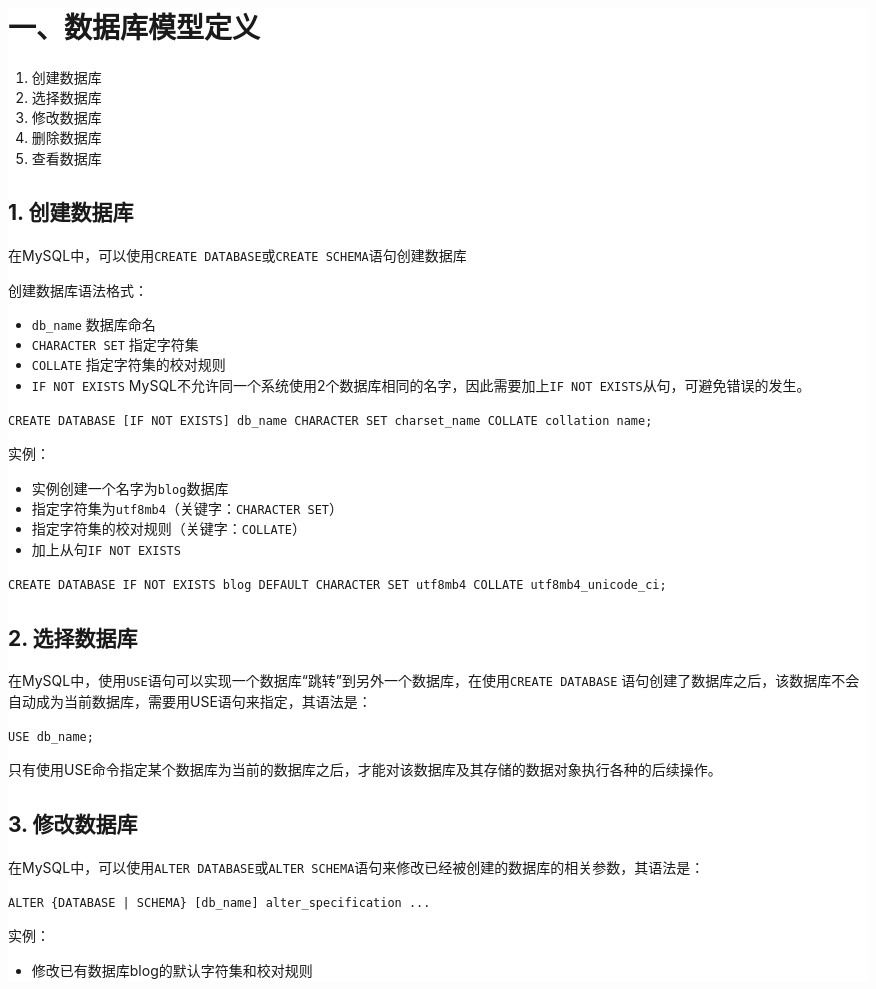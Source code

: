 # 一、数据库模型定义

1. 创建数据库
2. 选择数据库
3. 修改数据库
4. 删除数据库
5. 查看数据库

## 1. 创建数据库

在MySQL中，可以使用`CREATE DATABASE`或`CREATE SCHEMA`语句创建数据库

创建数据库语法格式：

- `db_name` 数据库命名
- `CHARACTER SET` 指定字符集
- `COLLATE` 指定字符集的校对规则
- `IF NOT EXISTS` MySQL不允许同一个系统使用2个数据库相同的名字，因此需要加上`IF NOT EXISTS`从句，可避免错误的发生。

```
CREATE DATABASE [IF NOT EXISTS] db_name CHARACTER SET charset_name COLLATE collation name;
```

实例：

- 实例创建一个名字为`blog`数据库
- 指定字符集为`utf8mb4`（关键字：`CHARACTER SET`）
- 指定字符集的校对规则（关键字：`COLLATE`）
- 加上从句`IF NOT EXISTS`

```
CREATE DATABASE IF NOT EXISTS blog DEFAULT CHARACTER SET utf8mb4 COLLATE utf8mb4_unicode_ci;
```

## 2. 选择数据库

在MySQL中，使用`USE`语句可以实现一个数据库“跳转”到另外一个数据库，在使用`CREATE DATABASE` 语句创建了数据库之后，该数据库不会自动成为当前数据库，需要用USE语句来指定，其语法是：

```
USE db_name;
```

只有使用USE命令指定某个数据库为当前的数据库之后，才能对该数据库及其存储的数据对象执行各种的后续操作。

## 3. 修改数据库

在MySQL中，可以使用`ALTER DATABASE`或`ALTER SCHEMA`语句来修改已经被创建的数据库的相关参数，其语法是：

```
ALTER {DATABASE | SCHEMA} [db_name] alter_specification ...  
```

实例：

- 修改已有数据库blog的默认字符集和校对规则
